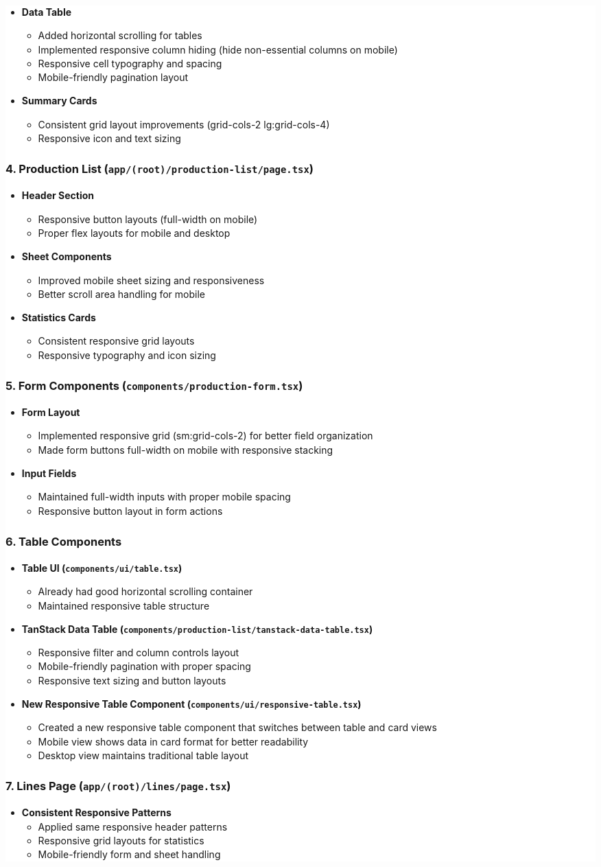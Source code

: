 - **Data Table**
  - Added horizontal scrolling for tables
  - Implemented responsive column hiding (hide non-essential columns on mobile)
  - Responsive cell typography and spacing
  - Mobile-friendly pagination layout

- **Summary Cards**
  - Consistent grid layout improvements (grid-cols-2 lg:grid-cols-4)
  - Responsive icon and text sizing

### 4. Production List (`app/(root)/production-list/page.tsx`)
- **Header Section**
  - Responsive button layouts (full-width on mobile)
  - Proper flex layouts for mobile and desktop

- **Sheet Components**
  - Improved mobile sheet sizing and responsiveness
  - Better scroll area handling for mobile

- **Statistics Cards**
  - Consistent responsive grid layouts
  - Responsive typography and icon sizing

### 5. Form Components (`components/production-form.tsx`)
- **Form Layout**
  - Implemented responsive grid (sm:grid-cols-2) for better field organization
  - Made form buttons full-width on mobile with responsive stacking

- **Input Fields**
  - Maintained full-width inputs with proper mobile spacing
  - Responsive button layout in form actions

### 6. Table Components
- **Table UI (`components/ui/table.tsx`)**
  - Already had good horizontal scrolling container
  - Maintained responsive table structure

- **TanStack Data Table (`components/production-list/tanstack-data-table.tsx`)**
  - Responsive filter and column controls layout
  - Mobile-friendly pagination with proper spacing
  - Responsive text sizing and button layouts

- **New Responsive Table Component (`components/ui/responsive-table.tsx`)**
  - Created a new responsive table component that switches between table and card views
  - Mobile view shows data in card format for better readability
  - Desktop view maintains traditional table layout

### 7. Lines Page (`app/(root)/lines/page.tsx`)
- **Consistent Responsive Patterns**
  - Applied same responsive header patterns
  - Responsive grid layouts for statistics
  - Mobile-friendly form and sheet handling
